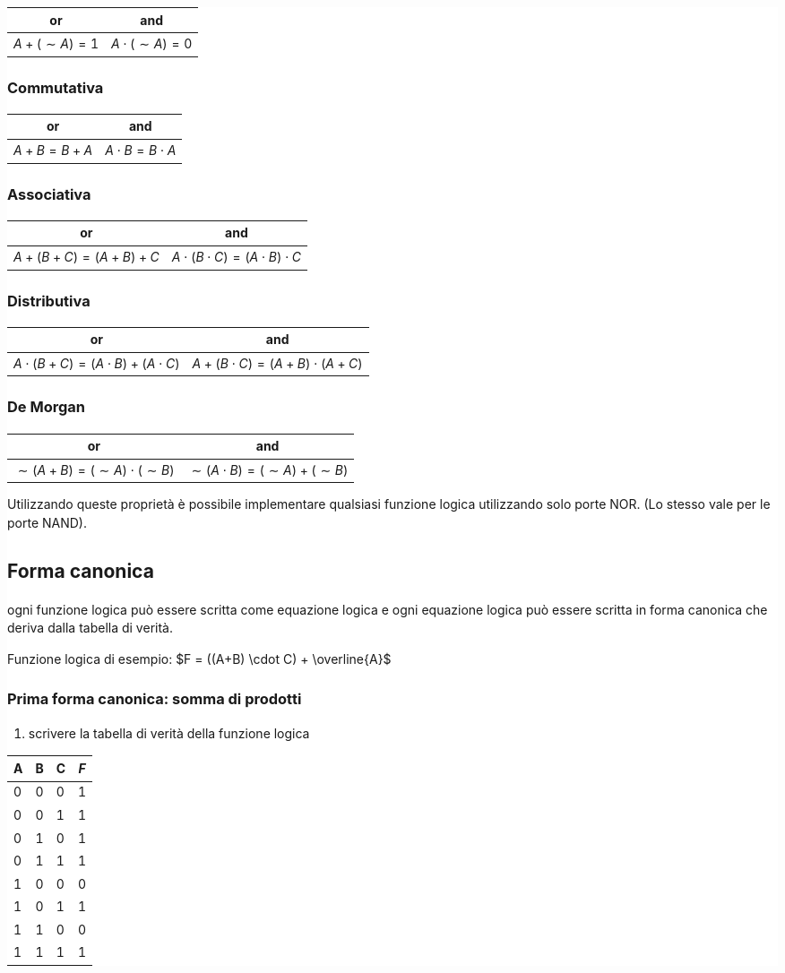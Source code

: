 | or | and |
|--|--|
| $A+(\sim A) = 1$ | $A \cdot (\sim A) = 0$ |

### Commutativa

| or | and |
|--|--|
| $A+B = B+A$ | $A \cdot B = B \cdot A$ |

### Associativa

| or | and |
|--|--|
| $A+(B+C) = (A+B)+C$ | $A \cdot (B \cdot C) = (A \cdot B)\cdot C$ |

### Distributiva

| or | and |
|--|--|
| $A\cdot ( B + C ) = (A\cdot B) + (A \cdot C)$ | $A + (B \cdot C) = (A + B) \cdot (A + C)$ |

### De Morgan

| or | and |
|--|--|
| $\sim (A + B) = (\sim A) \cdot (\sim B)$ | $\sim (A \cdot B) = (\sim A) + (\sim B)$ |


Utilizzando queste proprietà è possibile implementare qualsiasi funzione logica utilizzando solo porte NOR. (Lo stesso vale per le porte NAND).

## Forma canonica

ogni funzione logica può essere scritta come equazione logica e ogni equazione logica può essere scritta in forma canonica che deriva dalla tabella di verità.

Funzione logica di esempio: $F = ((A+B) \cdot C) + \overline{A}$

### Prima forma canonica: somma di prodotti

1. scrivere la tabella di verità della funzione logica

| A | B | C | $F$ |
|--|--|--|--|
| 0 | 0 | 0 | $1$ |
| 0 | 0 | 1 | $1$ |
| 0 | 1 | 0 | $1$ |
| 0 | 1 | 1 | $1$ |
| 1 | 0 | 0 | $0$ |
| 1 | 0 | 1 | $1$ |
| 1 | 1 | 0 | $0$ |
| 1 | 1 | 1 | $1$ |
